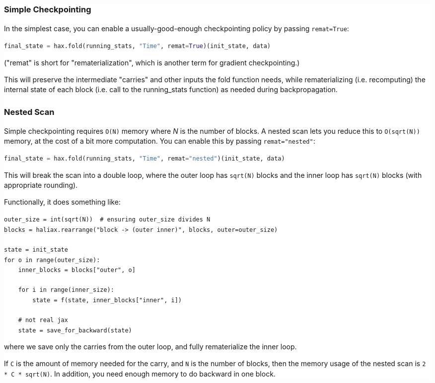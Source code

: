 
### Simple Checkpointing

In the simplest case, you can enable a usually-good-enough checkpointing policy by passing `remat=True`:

```python
final_state = hax.fold(running_stats, "Time", remat=True)(init_state, data)
```

("remat" is short for "rematerialization", which is another term for gradient checkpointing.)

This will preserve the intermediate "carries" and other inputs the fold function needs, while rematerializing
(i.e. recomputing) the internal state of each block (i.e. call to the running_stats function) as needed during
backpropagation.


### Nested Scan

Simple checkpointing requires `O(N)` memory where $N$ is the number of blocks. A nested scan lets you reduce
this to `O(sqrt(N))` memory, at the cost of a bit more computation. You can enable this by passing `remat="nested"`:

```python
final_state = hax.fold(running_stats, "Time", remat="nested")(init_state, data)
```

This will break the scan into a double loop, where the outer loop has `sqrt(N)` blocks and the inner loop has
`sqrt(N)` blocks (with appropriate rounding).

Functionally, it does something like:

```
outer_size = int(sqrt(N))  # ensuring outer_size divides N
blocks = haliax.rearrange("block -> (outer inner)", blocks, outer=outer_size)

state = init_state
for o in range(outer_size):
    inner_blocks = blocks["outer", o]

    for i in range(inner_size):
        state = f(state, inner_blocks["inner", i])

    # not real jax
    state = save_for_backward(state)
```

where we save only the carries from the outer loop, and fully rematerialize the inner loop.

If `C` is the amount of memory needed for the carry, and `N` is the number of blocks, then the memory usage
of the nested scan is `2 * C * sqrt(N)`. In addition, you need enough memory to do backward in one block.
